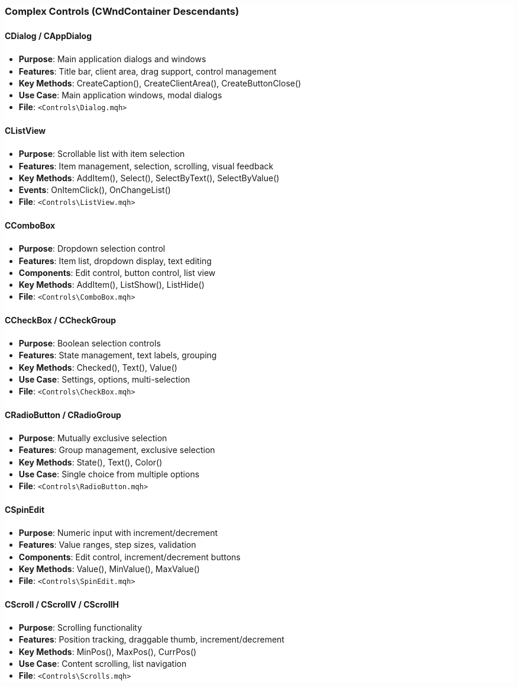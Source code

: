 ### Complex Controls (CWndContainer Descendants)

#### CDialog / CAppDialog
- **Purpose**: Main application dialogs and windows
- **Features**: Title bar, client area, drag support, control management
- **Key Methods**: CreateCaption(), CreateClientArea(), CreateButtonClose()
- **Use Case**: Main application windows, modal dialogs
- **File**: `<Controls\Dialog.mqh>`

#### CListView
- **Purpose**: Scrollable list with item selection
- **Features**: Item management, selection, scrolling, visual feedback
- **Key Methods**: AddItem(), Select(), SelectByText(), SelectByValue()
- **Events**: OnItemClick(), OnChangeList()
- **File**: `<Controls\ListView.mqh>`

#### CComboBox
- **Purpose**: Dropdown selection control
- **Features**: Item list, dropdown display, text editing
- **Components**: Edit control, button control, list view
- **Key Methods**: AddItem(), ListShow(), ListHide()
- **File**: `<Controls\ComboBox.mqh>`

#### CCheckBox / CCheckGroup
- **Purpose**: Boolean selection controls
- **Features**: State management, text labels, grouping
- **Key Methods**: Checked(), Text(), Value()
- **Use Case**: Settings, options, multi-selection
- **File**: `<Controls\CheckBox.mqh>`

#### CRadioButton / CRadioGroup
- **Purpose**: Mutually exclusive selection
- **Features**: Group management, exclusive selection
- **Key Methods**: State(), Text(), Color()
- **Use Case**: Single choice from multiple options
- **File**: `<Controls\RadioButton.mqh>`

#### CSpinEdit
- **Purpose**: Numeric input with increment/decrement
- **Features**: Value ranges, step sizes, validation
- **Components**: Edit control, increment/decrement buttons
- **Key Methods**: Value(), MinValue(), MaxValue()
- **File**: `<Controls\SpinEdit.mqh>`

#### CScroll / CScrollV / CScrollH
- **Purpose**: Scrolling functionality
- **Features**: Position tracking, draggable thumb, increment/decrement
- **Key Methods**: MinPos(), MaxPos(), CurrPos()
- **Use Case**: Content scrolling, list navigation
- **File**: `<Controls\Scrolls.mqh>`
